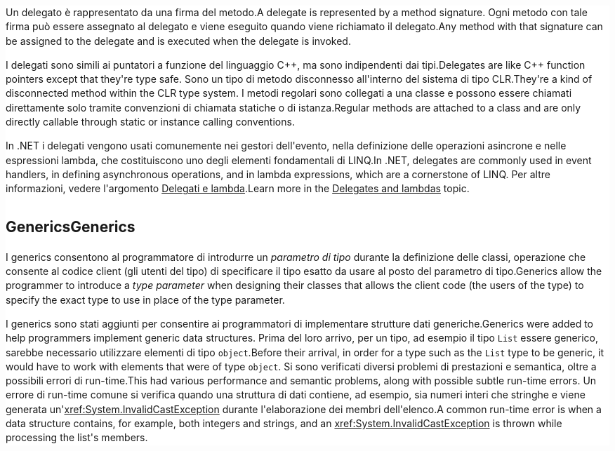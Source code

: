 <span data-ttu-id="6c97d-168">Un delegato è rappresentato da una firma del metodo.</span><span class="sxs-lookup"><span data-stu-id="6c97d-168">A delegate is represented by a method signature.</span></span> <span data-ttu-id="6c97d-169">Ogni metodo con tale firma può essere assegnato al delegato e viene eseguito quando viene richiamato il delegato.</span><span class="sxs-lookup"><span data-stu-id="6c97d-169">Any method with that signature can be assigned to the delegate and is executed when the delegate is invoked.</span></span>

<span data-ttu-id="6c97d-170">I delegati sono simili ai puntatori a funzione del linguaggio C++, ma sono indipendenti dai tipi.</span><span class="sxs-lookup"><span data-stu-id="6c97d-170">Delegates are like C++ function pointers except that they're type safe.</span></span> <span data-ttu-id="6c97d-171">Sono un tipo di metodo disconnesso all'interno del sistema di tipo CLR.</span><span class="sxs-lookup"><span data-stu-id="6c97d-171">They're a kind of disconnected method within the CLR type system.</span></span> <span data-ttu-id="6c97d-172">I metodi regolari sono collegati a una classe e possono essere chiamati direttamente solo tramite convenzioni di chiamata statiche o di istanza.</span><span class="sxs-lookup"><span data-stu-id="6c97d-172">Regular methods are attached to a class and are only directly callable through static or instance calling conventions.</span></span>

<span data-ttu-id="6c97d-173">In .NET i delegati vengono usati comunemente nei gestori dell'evento, nella definizione delle operazioni asincrone e nelle espressioni lambda, che costituiscono uno degli elementi fondamentali di LINQ.</span><span class="sxs-lookup"><span data-stu-id="6c97d-173">In .NET, delegates are commonly used in event handlers, in defining asynchronous operations, and in lambda expressions, which are a cornerstone of LINQ.</span></span> <span data-ttu-id="6c97d-174">Per altre informazioni, vedere l'argomento [Delegati e lambda](delegates-lambdas.md).</span><span class="sxs-lookup"><span data-stu-id="6c97d-174">Learn more in the [Delegates and lambdas](delegates-lambdas.md) topic.</span></span>

## <a name="generics"></a><span data-ttu-id="6c97d-175">Generics</span><span class="sxs-lookup"><span data-stu-id="6c97d-175">Generics</span></span>

<span data-ttu-id="6c97d-176">I generics consentono al programmatore di introdurre un *parametro di tipo* durante la definizione delle classi, operazione che consente al codice client (gli utenti del tipo) di specificare il tipo esatto da usare al posto del parametro di tipo.</span><span class="sxs-lookup"><span data-stu-id="6c97d-176">Generics allow the programmer to introduce a *type parameter* when designing their classes that allows the client code (the users of the type) to specify the exact type to use in place of the type parameter.</span></span>

<span data-ttu-id="6c97d-177">I generics sono stati aggiunti per consentire ai programmatori di implementare strutture dati generiche.</span><span class="sxs-lookup"><span data-stu-id="6c97d-177">Generics were added to help programmers implement generic data structures.</span></span> <span data-ttu-id="6c97d-178">Prima del loro arrivo, per un tipo, ad esempio il tipo `List` essere generico, sarebbe necessario utilizzare elementi di tipo `object`.</span><span class="sxs-lookup"><span data-stu-id="6c97d-178">Before their arrival, in order for a type such as the `List` type to be generic, it would have to work with elements that were of type `object`.</span></span> <span data-ttu-id="6c97d-179">Si sono verificati diversi problemi di prestazioni e semantica, oltre a possibili errori di run-time.</span><span class="sxs-lookup"><span data-stu-id="6c97d-179">This had various performance and semantic problems, along with possible subtle run-time errors.</span></span> <span data-ttu-id="6c97d-180">Un errore di run-time comune si verifica quando una struttura di dati contiene, ad esempio, sia numeri interi che stringhe e viene generata un'<xref:System.InvalidCastException> durante l'elaborazione dei membri dell'elenco.</span><span class="sxs-lookup"><span data-stu-id="6c97d-180">A common run-time error is when a data structure contains, for example, both integers and strings, and an <xref:System.InvalidCastException> is thrown while processing the list's members.</span></span>
